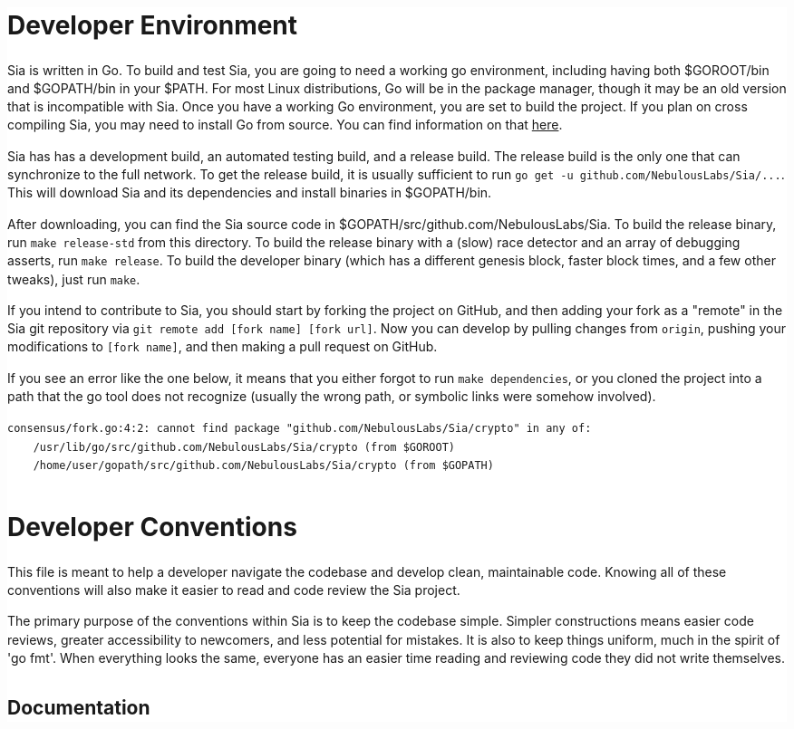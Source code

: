 Developer Environment
=====================

Sia is written in Go. To build and test Sia, you are going to need a working go
environment, including having both $GOROOT/bin and $GOPATH/bin in your $PATH.
For most Linux distributions, Go will be in the package manager, though it may
be an old version that is incompatible with Sia. Once you have a working Go
environment, you are set to build the project. If you plan on cross compiling
Sia, you may need to install Go from source. You can find information on that
[here](http://golang.org/doc/install/source).

Sia has has a development build, an automated testing build, and a release
build. The release build is the only one that can synchronize to the full
network. To get the release build, it is usually sufficient to run `go get -u
github.com/NebulousLabs/Sia/...`. This will download Sia and its dependencies
and install binaries in $GOPATH/bin.

After downloading, you can find the Sia source code in
$GOPATH/src/github.com/NebulousLabs/Sia. To build the release binary, run
`make release-std` from this directory. To build the release binary with a
(slow) race detector and an array of debugging asserts, run `make release`. To
build the developer binary (which has a different genesis block, faster block
times, and a few other tweaks), just run `make`.

If you intend to contribute to Sia, you should start by forking the project on
GitHub, and then adding your fork as a "remote" in the Sia git repository via
`git remote add [fork name] [fork url]`. Now you can develop by pulling changes
from `origin`, pushing your modifications to `[fork name]`, and then making a
pull request on GitHub.

If you see an error like the one below, it means that you either forgot to run
`make dependencies`, or you cloned the project into a path that the go tool
does not recognize (usually the wrong path, or symbolic links were somehow
involved).

```
consensus/fork.go:4:2: cannot find package "github.com/NebulousLabs/Sia/crypto" in any of:
    /usr/lib/go/src/github.com/NebulousLabs/Sia/crypto (from $GOROOT)
    /home/user/gopath/src/github.com/NebulousLabs/Sia/crypto (from $GOPATH)
```

Developer Conventions
=====================

This file is meant to help a developer navigate the codebase and develop clean,
maintainable code. Knowing all of these conventions will also make it easier to
read and code review the Sia project.

The primary purpose of the conventions within Sia is to keep the codebase
simple. Simpler constructions means easier code reviews, greater accessibility
to newcomers, and less potential for mistakes. It is also to keep things
uniform, much in the spirit of 'go fmt'. When everything looks the same,
everyone has an easier time reading and reviewing code they did not write
themselves.

Documentation
-------------
